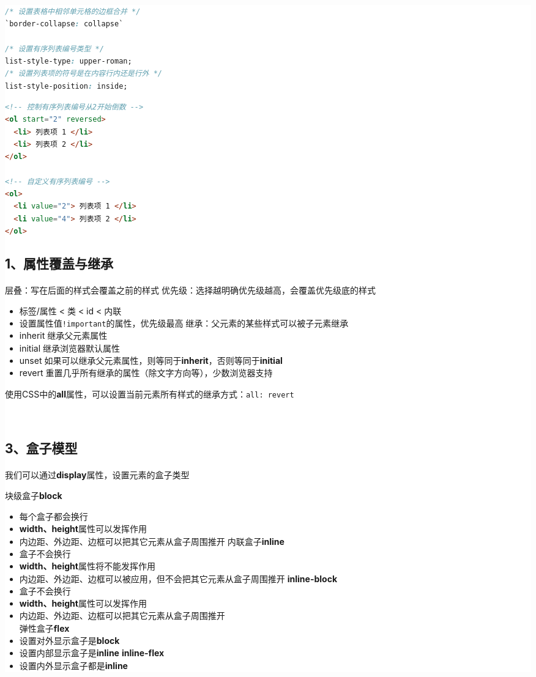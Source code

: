 ```CSS
/* 设置表格中相邻单元格的边框合并 */
`border-collapse: collapse`

/* 设置有序列表编号类型 */
list-style-type: upper-roman;
/* 设置列表项的符号是在内容行内还是行外 */
list-style-position: inside;

```

```html
<!-- 控制有序列表编号从2开始倒数 -->
<ol start="2" reversed>
  <li> 列表项 1 </li>
  <li> 列表项 2 </li>
</ol>

<!-- 自定义有序列表编号 -->
<ol>
  <li value="2"> 列表项 1 </li>
  <li value="4"> 列表项 2 </li>
</ol>
```

## 1、属性覆盖与继承

层叠：写在后面的样式会覆盖之前的样式
优先级：选择越明确优先级越高，会覆盖优先级底的样式
  - 标签/属性 < 类 < id < 内联
  - 设置属性值`!important`的属性，优先级最高
继承：父元素的某些样式可以被子元素继承
  - inherit 继承父元素属性
  - initial 继承浏览器默认属性
  - unset 如果可以继承父元素属性，则等同于**inherit**，否则等同于**initial**
  - revert 重置几乎所有继承的属性（除文字方向等），少数浏览器支持

使用CSS中的**all**属性，可以设置当前元素所有样式的继承方式：`all: revert`  


<br>

## 3、盒子模型

我们可以通过**display**属性，设置元素的盒子类型

块级盒子**block**
  - 每个盒子都会换行
  - **width、height**属性可以发挥作用
  - 内边距、外边距、边框可以把其它元素从盒子周围推开
内联盒子**inline**
  - 盒子不会换行
  - **width、height**属性将不能发挥作用
  - 内边距、外边距、边框可以被应用，但不会把其它元素从盒子周围推开
**inline-block**
  - 盒子不会换行
  - **width、height**属性可以发挥作用
  - 内边距、外边距、边框可以把其它元素从盒子周围推开  
弹性盒子**flex**
  - 设置对外显示盒子是**block**
  - 设置内部显示盒子是**inline**
**inline-flex**
  - 设置内外显示盒子都是**inline**
